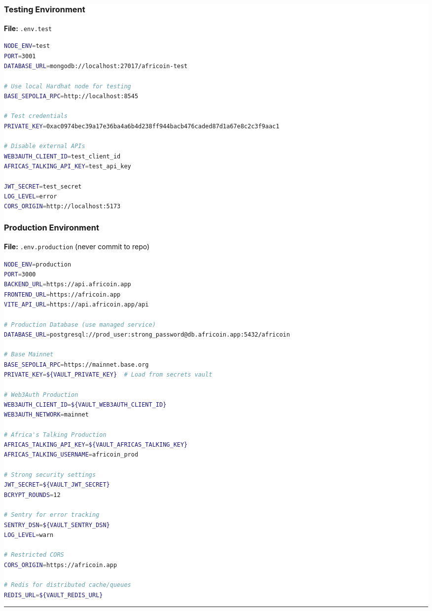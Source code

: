 ### Testing Environment

**File:** `.env.test`

```bash
NODE_ENV=test
PORT=3001
DATABASE_URL=mongodb://localhost:27017/africoin-test

# Use local Hardhat node for testing
BASE_SEPOLIA_RPC=http://localhost:8545

# Test credentials
PRIVATE_KEY=0xac0974bec39a17e36ba4a6b4d238ff944bacb476caded87d1a67e8c2c3f9aac1

# Disable external APIs
WEB3AUTH_CLIENT_ID=test_client_id
AFRICAS_TALKING_API_KEY=test_api_key

JWT_SECRET=test_secret
LOG_LEVEL=error
CORS_ORIGIN=http://localhost:5173
```

### Production Environment

**File:** `.env.production` (never commit to repo)

```bash
NODE_ENV=production
PORT=3000
BACKEND_URL=https://api.africoin.app
FRONTEND_URL=https://africoin.app
VITE_API_URL=https://api.africoin.app/api

# Production Database (use managed service)
DATABASE_URL=postgresql://prod_user:strong_password@db.africoin.app:5432/africoin

# Base Mainnet
BASE_SEPOLIA_RPC=https://mainnet.base.org
PRIVATE_KEY=${VAULT_PRIVATE_KEY}  # Load from secrets vault

# Web3Auth Production
WEB3AUTH_CLIENT_ID=${VAULT_WEB3AUTH_CLIENT_ID}
WEB3AUTH_NETWORK=mainnet

# Africa's Talking Production
AFRICAS_TALKING_API_KEY=${VAULT_AFRICAS_TALKING_KEY}
AFRICAS_TALKING_USERNAME=africoin_prod

# Strong security settings
JWT_SECRET=${VAULT_JWT_SECRET}
BCRYPT_ROUNDS=12

# Sentry for error tracking
SENTRY_DSN=${VAULT_SENTRY_DSN}
LOG_LEVEL=warn

# Restricted CORS
CORS_ORIGIN=https://africoin.app

# Redis for distributed cache/queues
REDIS_URL=${VAULT_REDIS_URL}
```

---